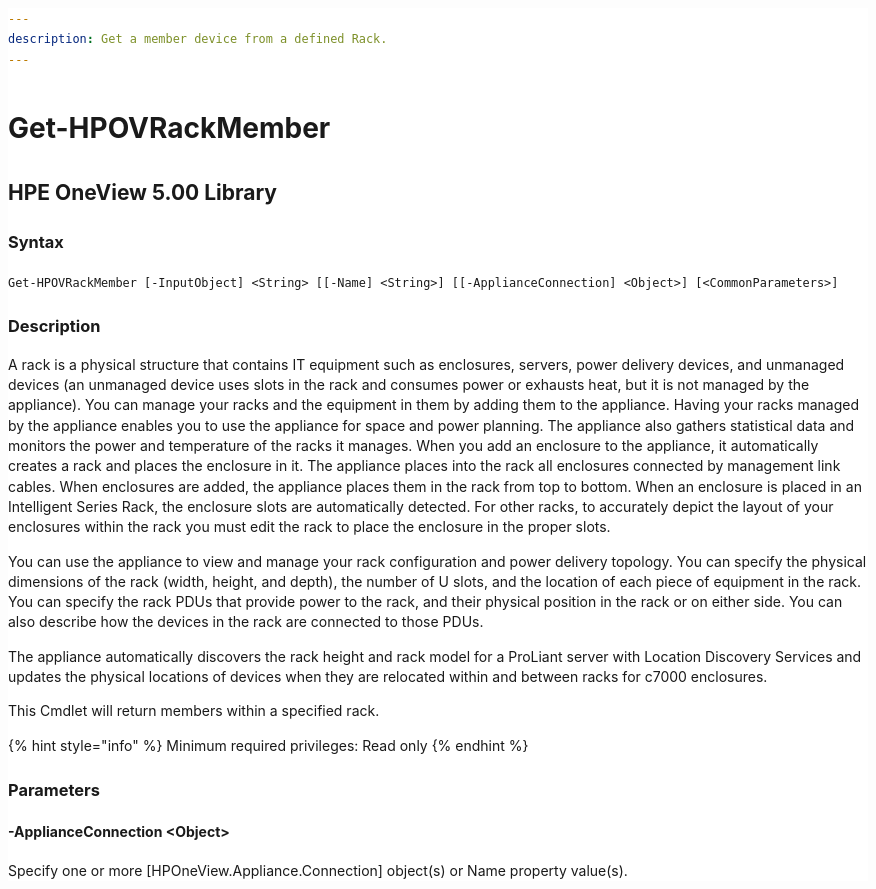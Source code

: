 ```yaml
---
description: Get a member device from a defined Rack.
---
```


# Get-HPOVRackMember

## HPE OneView 5.00 Library

### Syntax

```text
Get-HPOVRackMember [-InputObject] <String> [[-Name] <String>] [[-ApplianceConnection] <Object>] [<CommonParameters>]
```

### Description

A rack is a physical structure that contains IT equipment such as enclosures, servers, power delivery devices, and unmanaged devices \(an unmanaged device uses slots in the rack and consumes power or exhausts heat, but it is not managed by the appliance\). You can manage your racks and the equipment in them by adding them to the appliance. Having your racks managed by the appliance enables you to use the appliance for space and power planning. The appliance also gathers statistical data and monitors the power and temperature of the racks it manages. When you add an enclosure to the appliance, it automatically creates a rack and places the enclosure in it. The appliance places into the rack all enclosures connected by management link cables. When enclosures are added, the appliance places them in the rack from top to bottom. When an enclosure is placed in an Intelligent Series Rack, the enclosure slots are automatically detected. For other racks, to accurately depict the layout of your enclosures within the rack you must edit the rack to place the enclosure in the proper slots.

You can use the appliance to view and manage your rack configuration and power delivery topology. You can specify the physical dimensions of the rack \(width, height, and depth\), the number of U slots, and the location of each piece of equipment in the rack. You can specify the rack PDUs that provide power to the rack, and their physical position in the rack or on either side. You can also describe how the devices in the rack are connected to those PDUs.

The appliance automatically discovers the rack height and rack model for a ProLiant server with Location Discovery Services and updates the physical locations of devices when they are relocated within and between racks for c7000 enclosures.

This Cmdlet will return members within a specified rack.

{% hint style="info" %}
Minimum required privileges: Read only
{% endhint %}

### Parameters

#### -ApplianceConnection &lt;Object&gt; 

Specify one or more \[HPOneView.Appliance.Connection\] object\(s\) or Name property value\(s\).
